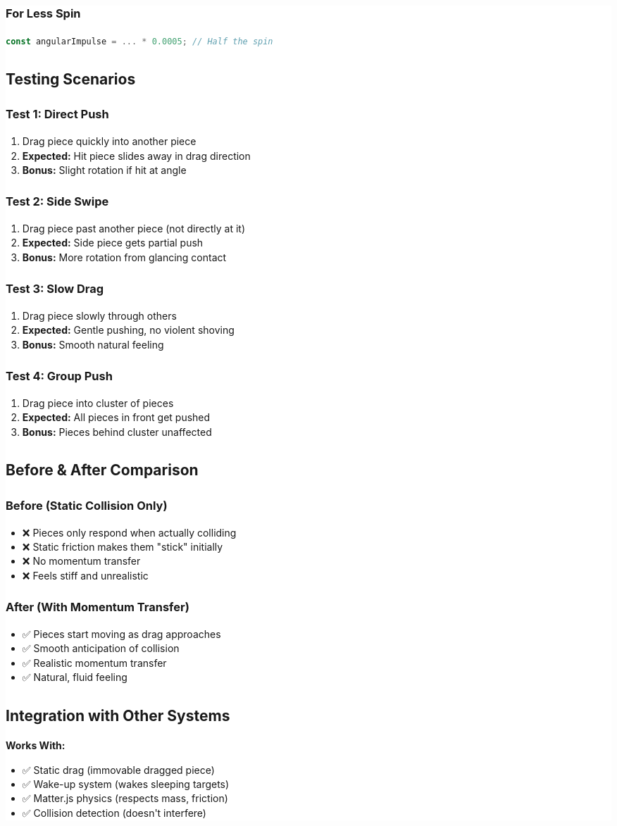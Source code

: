 ### For Less Spin
```typescript
const angularImpulse = ... * 0.0005; // Half the spin
```

## Testing Scenarios

### Test 1: Direct Push
1. Drag piece quickly into another piece
2. **Expected:** Hit piece slides away in drag direction
3. **Bonus:** Slight rotation if hit at angle

### Test 2: Side Swipe
1. Drag piece past another piece (not directly at it)
2. **Expected:** Side piece gets partial push
3. **Bonus:** More rotation from glancing contact

### Test 3: Slow Drag
1. Drag piece slowly through others
2. **Expected:** Gentle pushing, no violent shoving
3. **Bonus:** Smooth natural feeling

### Test 4: Group Push
1. Drag piece into cluster of pieces
2. **Expected:** All pieces in front get pushed
3. **Bonus:** Pieces behind cluster unaffected

## Before & After Comparison

### Before (Static Collision Only)
- ❌ Pieces only respond when actually colliding
- ❌ Static friction makes them "stick" initially
- ❌ No momentum transfer
- ❌ Feels stiff and unrealistic

### After (With Momentum Transfer)
- ✅ Pieces start moving as drag approaches
- ✅ Smooth anticipation of collision
- ✅ Realistic momentum transfer
- ✅ Natural, fluid feeling

## Integration with Other Systems

**Works With:**
- ✅ Static drag (immovable dragged piece)
- ✅ Wake-up system (wakes sleeping targets)
- ✅ Matter.js physics (respects mass, friction)
- ✅ Collision detection (doesn't interfere)
